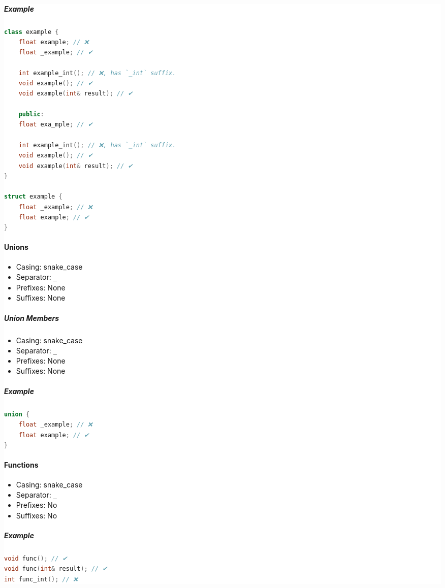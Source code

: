 ##### Example
```c++
class example {
	float example; // ❌
	float _example; // ✔

	int example_int(); // ❌, has `_int` suffix.
	void example(); // ✔
	void example(int& result); // ✔

	public:
	float exa_mple; // ✔

	int example_int(); // ❌, has `_int` suffix.
	void example(); // ✔
	void example(int& result); // ✔
}

struct example {
	float _example; // ❌
	float example; // ✔
}
```

#### Unions
- Casing: snake_case
- Separator: `_`
- Prefixes: None
- Suffixes: None

##### Union Members
- Casing: snake_case
- Separator: `_`
- Prefixes: None
- Suffixes: None

##### Example
```c++
union {
	float _example; // ❌
	float example; // ✔
}
```

#### Functions
- Casing: snake_case
- Separator: `_`
- Prefixes: No
- Suffixes: No

##### Example
```c++
void func(); // ✔
void func(int& result); // ✔
int func_int(); // ❌
```
